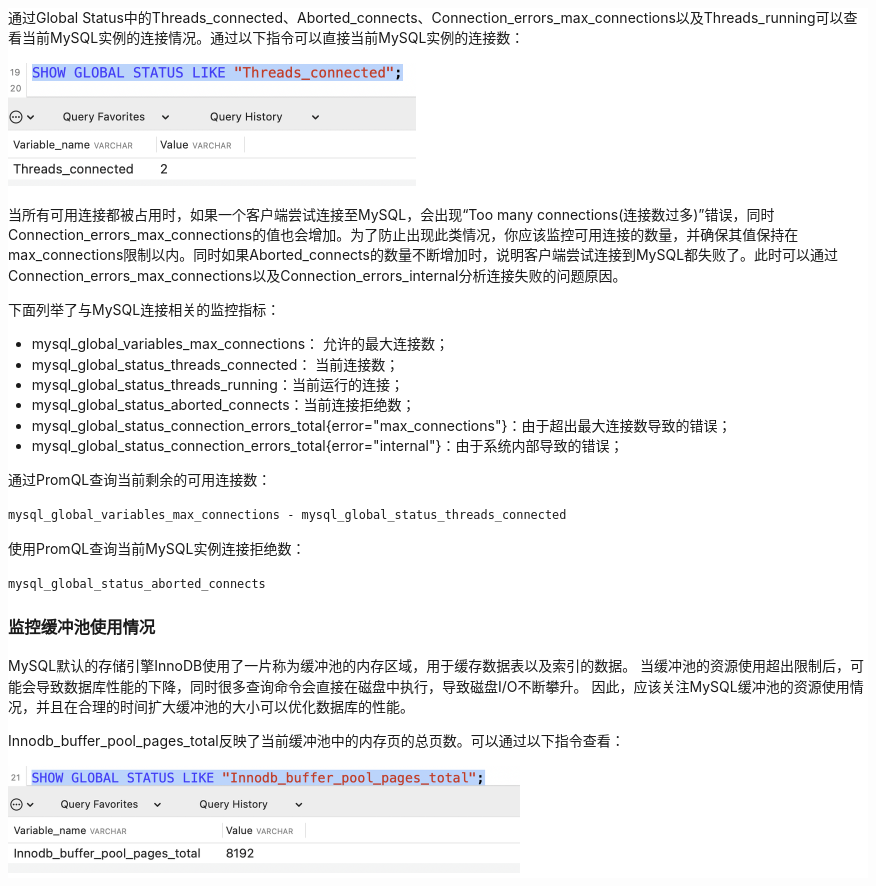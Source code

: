通过Global Status中的Threads_connected、Aborted_connects、Connection_errors_max_connections以及Threads_running可以查看当前MySQL实例的连接情况。通过以下指令可以直接当前MySQL实例的连接数：

<img src="./exporter.assets/threadconnect.png" alt="screenshot2024-08-09 20.20.36" style="zoom: 50%;" />

当所有可用连接都被占用时，如果一个客户端尝试连接至MySQL，会出现“Too many connections(连接数过多)”错误，同时Connection_errors_max_connections的值也会增加。为了防止出现此类情况，你应该监控可用连接的数量，并确保其值保持在max_connections限制以内。同时如果Aborted_connects的数量不断增加时，说明客户端尝试连接到MySQL都失败了。此时可以通过Connection_errors_max_connections以及Connection_errors_internal分析连接失败的问题原因。

下面列举了与MySQL连接相关的监控指标：

- mysql_global_variables_max_connections： 允许的最大连接数；
- mysql_global_status_threads_connected： 当前连接数；
- mysql_global_status_threads_running：当前运行的连接；
- mysql_global_status_aborted_connects：当前连接拒绝数；
- mysql_global_status_connection_errors_total{error="max_connections"}：由于超出最大连接数导致的错误；
- mysql_global_status_connection_errors_total{error="internal"}：由于系统内部导致的错误；

通过PromQL查询当前剩余的可用连接数：

```text
mysql_global_variables_max_connections - mysql_global_status_threads_connected
```

使用PromQL查询当前MySQL实例连接拒绝数：

```text
mysql_global_status_aborted_connects
```



### 监控缓冲池使用情况

MySQL默认的存储引擎InnoDB使用了一片称为缓冲池的内存区域，用于缓存数据表以及索引的数据。 当缓冲池的资源使用超出限制后，可能会导致数据库性能的下降，同时很多查询命令会直接在磁盘中执行，导致磁盘I/O不断攀升。 因此，应该关注MySQL缓冲池的资源使用情况，并且在合理的时间扩大缓冲池的大小可以优化数据库的性能。

Innodb_buffer_pool_pages_total反映了当前缓冲池中的内存页的总页数。可以通过以下指令查看：

<img src="./exporter.assets/bufferpages.png" alt="screenshot2024-08-09 20.26.11" style="zoom:50%;" />
